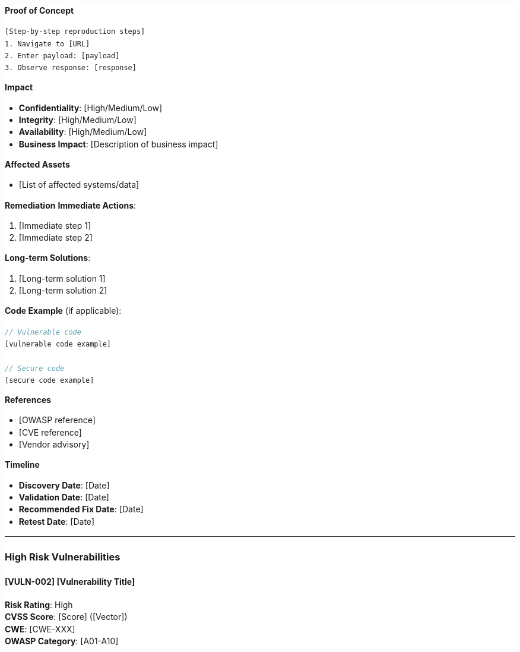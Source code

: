 **Proof of Concept**
```
[Step-by-step reproduction steps]
1. Navigate to [URL]
2. Enter payload: [payload]
3. Observe response: [response]
```

**Impact**
- **Confidentiality**: [High/Medium/Low]
- **Integrity**: [High/Medium/Low]
- **Availability**: [High/Medium/Low]
- **Business Impact**: [Description of business impact]

**Affected Assets**
- [List of affected systems/data]

**Remediation**
**Immediate Actions**:
1. [Immediate step 1]
2. [Immediate step 2]

**Long-term Solutions**:
1. [Long-term solution 1]
2. [Long-term solution 2]

**Code Example** (if applicable):
```javascript
// Vulnerable code
[vulnerable code example]

// Secure code
[secure code example]
```

**References**
- [OWASP reference]
- [CVE reference]
- [Vendor advisory]

**Timeline**
- **Discovery Date**: [Date]
- **Validation Date**: [Date]
- **Recommended Fix Date**: [Date]
- **Retest Date**: [Date]

---

### High Risk Vulnerabilities

#### [VULN-002] [Vulnerability Title]

**Risk Rating**: High  
**CVSS Score**: [Score] ([Vector])  
**CWE**: [CWE-XXX]  
**OWASP Category**: [A01-A10]
